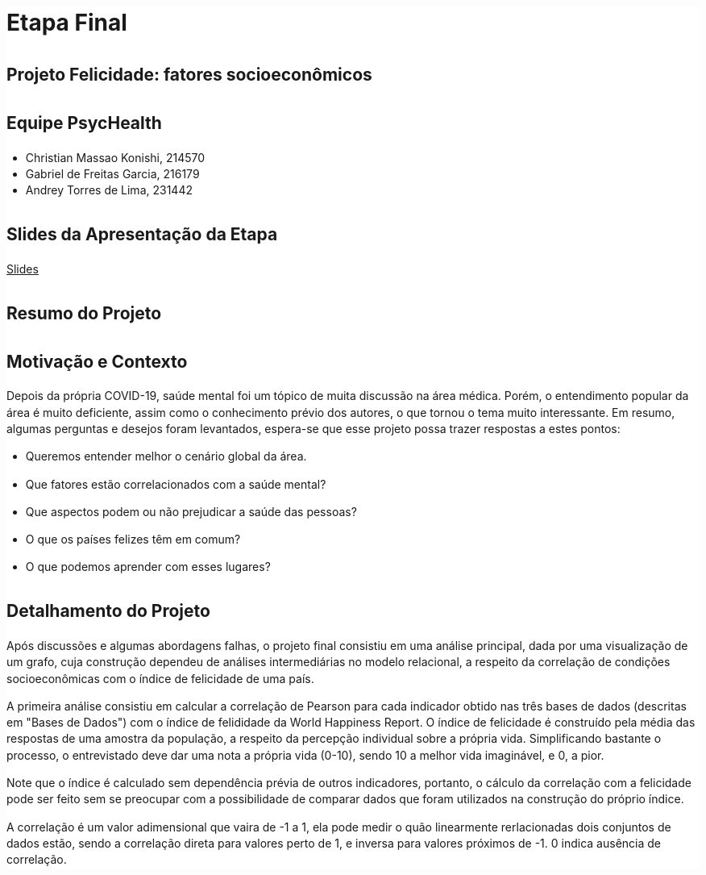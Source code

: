 # Etapa Final

## Projeto Felicidade: fatores socioeconômicos

## Equipe PsycHealth
- Christian Massao Konishi, 214570
- Gabriel de Freitas Garcia, 216179
- Andrey Torres de Lima, 231442

## Slides da Apresentação da Etapa
[Slides](./slides/apresentacao_final.pdf)

## Resumo do Projeto

## Motivação e Contexto
Depois da própria COVID-19, saúde mental foi um tópico de muita discussão na área médica. Porém, o entendimento popular da área é muito deficiente, assim como o conhecimento prévio dos autores, o que tornou o tema muito interessante. Em resumo, algumas perguntas e desejos foram levantados, espera-se que esse projeto possa trazer respostas a estes pontos: 

- Queremos entender melhor o cenário global da área.

- Que fatores estão correlacionados com a saúde mental?

- Que aspectos podem ou não prejudicar a saúde das pessoas?

- O que os países felizes têm em comum?

- O que podemos aprender com esses lugares?

## Detalhamento do Projeto
Após discussões e algumas abordagens falhas, o projeto final consistiu em uma análise principal, dada por uma visualização de um grafo, cuja construção dependeu de análises intermediárias no modelo relacional, a respeito da correlação de condições socioeconômicas com o índice de felicidade de uma país.

A primeira análise consistiu em calcular a correlação de Pearson para cada indicador obtido nas três bases de dados (descritas em "Bases de Dados") com o índice de felididade da World Happiness Report. O índice de felicidade é construído pela média das respostas de uma amostra da população, a respeito da percepção individual sobre  a própria vida. Simplificando bastante o processo, o entrevistado deve dar uma nota a própria vida (0-10), sendo 10 a melhor vida imaginável, e 0, a pior.

Note que o índice é calculado sem dependência prévia de outros indicadores, portanto, o cálculo da correlação com a felicidade pode ser feito sem se preocupar com a possibilidade de comparar dados que foram utilizados na construção do próprio índice.

A correlação é um valor adimensional que vaira de -1 a 1, ela pode medir o quão linearmente rerlacionadas dois conjuntos de dados estão, sendo a correlação direta para valores perto de 1, e inversa para valores próximos de -1. 0 indica ausência de correlação.
